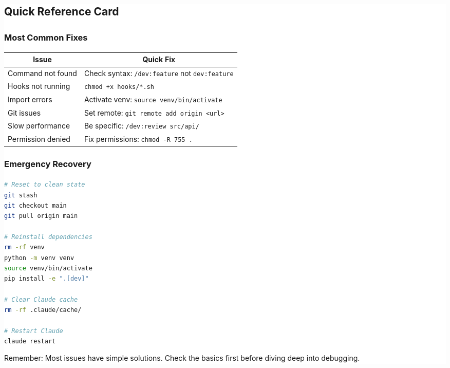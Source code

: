 ## Quick Reference Card

### Most Common Fixes

| Issue | Quick Fix |
|-------|-----------|
| Command not found | Check syntax: `/dev:feature` not `dev:feature` |
| Hooks not running | `chmod +x hooks/*.sh` |
| Import errors | Activate venv: `source venv/bin/activate` |
| Git issues | Set remote: `git remote add origin <url>` |
| Slow performance | Be specific: `/dev:review src/api/` |
| Permission denied | Fix permissions: `chmod -R 755 .` |

### Emergency Recovery

```bash
# Reset to clean state
git stash
git checkout main
git pull origin main

# Reinstall dependencies
rm -rf venv
python -m venv venv
source venv/bin/activate
pip install -e ".[dev]"

# Clear Claude cache
rm -rf .claude/cache/

# Restart Claude
claude restart
```

Remember: Most issues have simple solutions. Check the basics first before diving deep into debugging.